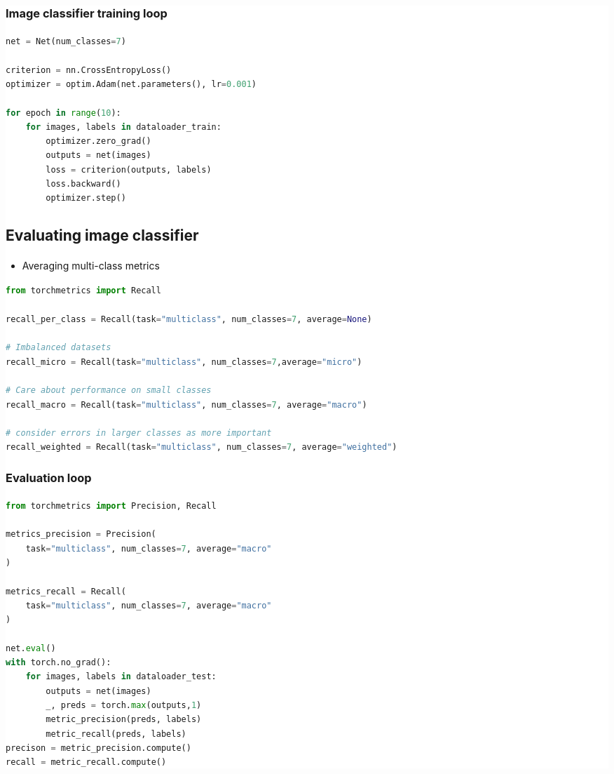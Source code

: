 ### Image classifier training loop
```python
net = Net(num_classes=7)

criterion = nn.CrossEntropyLoss()
optimizer = optim.Adam(net.parameters(), lr=0.001)

for epoch in range(10):
    for images, labels in dataloader_train:
        optimizer.zero_grad()
        outputs = net(images)
        loss = criterion(outputs, labels)
        loss.backward()
        optimizer.step()
```
## Evaluating image classifier
- Averaging multi-class metrics
```python
from torchmetrics import Recall

recall_per_class = Recall(task="multiclass", num_classes=7, average=None)

# Imbalanced datasets
recall_micro = Recall(task="multiclass", num_classes=7,average="micro")

# Care about performance on small classes
recall_macro = Recall(task="multiclass", num_classes=7, average="macro")

# consider errors in larger classes as more important
recall_weighted = Recall(task="multiclass", num_classes=7, average="weighted")
```
### Evaluation loop
```python
from torchmetrics import Precision, Recall

metrics_precision = Precision(
    task="multiclass", num_classes=7, average="macro"
)

metrics_recall = Recall(
    task="multiclass", num_classes=7, average="macro"
)

net.eval()
with torch.no_grad():
    for images, labels in dataloader_test:
        outputs = net(images)
        _, preds = torch.max(outputs,1)
        metric_precision(preds, labels)
        metric_recall(preds, labels)
precison = metric_precision.compute()
recall = metric_recall.compute()
```
